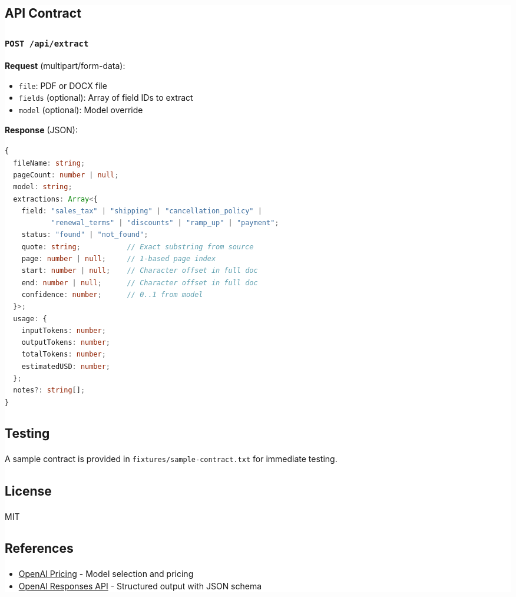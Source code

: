 ## API Contract

### `POST /api/extract`

**Request** (multipart/form-data):
- `file`: PDF or DOCX file
- `fields` (optional): Array of field IDs to extract
- `model` (optional): Model override

**Response** (JSON):
```typescript
{
  fileName: string;
  pageCount: number | null;
  model: string;
  extractions: Array<{
    field: "sales_tax" | "shipping" | "cancellation_policy" | 
           "renewal_terms" | "discounts" | "ramp_up" | "payment";
    status: "found" | "not_found";
    quote: string;           // Exact substring from source
    page: number | null;     // 1-based page index
    start: number | null;    // Character offset in full doc
    end: number | null;      // Character offset in full doc
    confidence: number;      // 0..1 from model
  }>;
  usage: {
    inputTokens: number;
    outputTokens: number;
    totalTokens: number;
    estimatedUSD: number;
  };
  notes?: string[];
}
```

## Testing

A sample contract is provided in `fixtures/sample-contract.txt` for immediate testing.

## License

MIT

## References

- [OpenAI Pricing](https://openai.com/api/pricing/) - Model selection and pricing
- [OpenAI Responses API](https://platform.openai.com/docs/api-reference/responses) - Structured output with JSON schema

